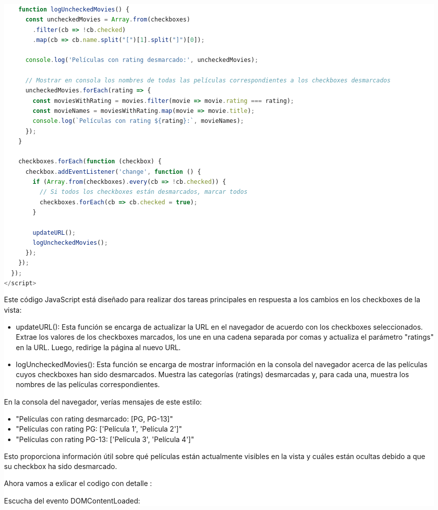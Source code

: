 ```javascript
    function logUncheckedMovies() {
      const uncheckedMovies = Array.from(checkboxes)
        .filter(cb => !cb.checked)
        .map(cb => cb.name.split("[")[1].split("]")[0]);

      console.log('Películas con rating desmarcado:', uncheckedMovies);

      // Mostrar en consola los nombres de todas las películas correspondientes a los checkboxes desmarcados
      uncheckedMovies.forEach(rating => {
        const moviesWithRating = movies.filter(movie => movie.rating === rating);
        const movieNames = moviesWithRating.map(movie => movie.title);
        console.log(`Películas con rating ${rating}:`, movieNames);
      });
    }

    checkboxes.forEach(function (checkbox) {
      checkbox.addEventListener('change', function () {
        if (Array.from(checkboxes).every(cb => !cb.checked)) {
          // Si todos los checkboxes están desmarcados, marcar todos
          checkboxes.forEach(cb => cb.checked = true);
        }

        updateURL();
        logUncheckedMovies();
      });
    });
  });
</script>

```
Este código JavaScript está diseñado para realizar dos tareas principales en respuesta a los cambios en los checkboxes de la vista:

- updateURL(): Esta función se encarga de actualizar la URL en el navegador de acuerdo con los checkboxes seleccionados. Extrae los valores de los checkboxes marcados, los une en una cadena separada por comas y actualiza el parámetro "ratings" en la URL. Luego, redirige la página al nuevo URL.

- logUncheckedMovies(): Esta función se encarga de mostrar información en la consola del navegador acerca de las películas cuyos checkboxes han sido desmarcados. Muestra las categorías (ratings) desmarcadas y, para cada una, muestra los nombres de las películas correspondientes.

En la consola del navegador, verías mensajes de este estilo:

- "Películas con rating desmarcado: [PG, PG-13]"
- "Películas con rating PG: ['Película 1', 'Película 2']"
- "Películas con rating PG-13: ['Película 3', 'Película 4']"

Esto proporciona información útil sobre qué películas están actualmente visibles en la vista y cuáles están ocultas debido a que su checkbox ha sido desmarcado.

Ahora vamos a exlicar el codigo con detalle :

Escucha del evento DOMContentLoaded:
